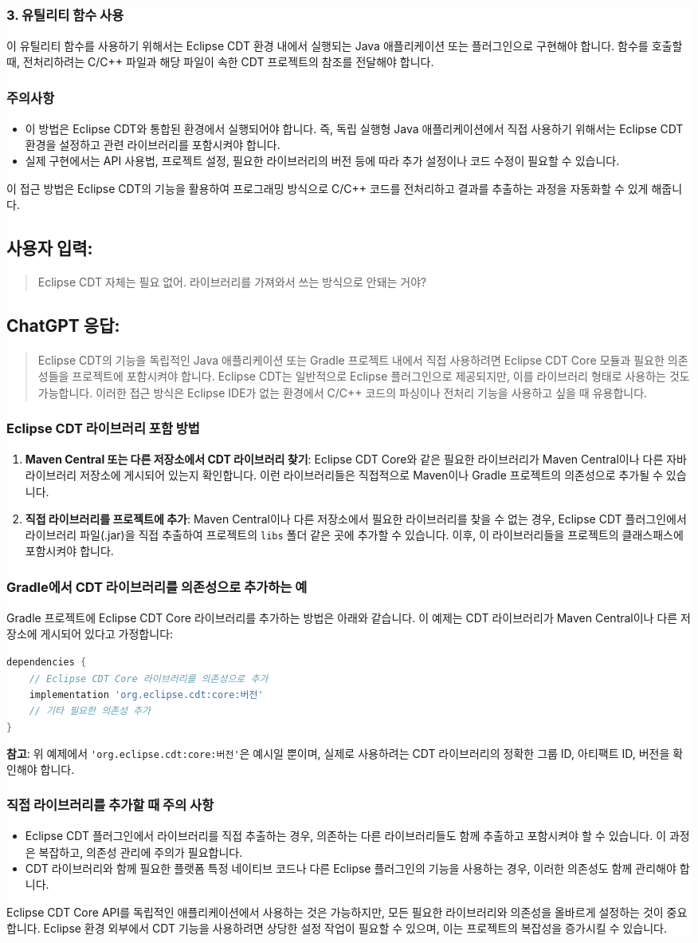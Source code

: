 ### 3. 유틸리티 함수 사용

이 유틸리티 함수를 사용하기 위해서는 Eclipse CDT 환경 내에서 실행되는 Java 애플리케이션 또는 플러그인으로 구현해야 합니다. 함수를 호출할 때, 전처리하려는 C/C++ 파일과 해당 파일이 속한 CDT 프로젝트의 참조를 전달해야 합니다.

### 주의사항

- 이 방법은 Eclipse CDT와 통합된 환경에서 실행되어야 합니다. 즉, 독립 실행형 Java 애플리케이션에서 직접 사용하기 위해서는 Eclipse CDT 환경을 설정하고 관련 라이브러리를 포함시켜야 합니다.
- 실제 구현에서는 API 사용법, 프로젝트 설정, 필요한 라이브러리의 버전 등에 따라 추가 설정이나 코드 수정이 필요할 수 있습니다.

이 접근 방법은 Eclipse CDT의 기능을 활용하여 프로그래밍 방식으로 C/C++ 코드를 전처리하고 결과를 추출하는 과정을 자동화할 수 있게 해줍니다.

## 사용자 입력:
> Eclipse CDT 자체는 필요 없어. 라이브러리를 가져와서 쓰는 방식으로 안돼는 거야?

## ChatGPT 응답:
> Eclipse CDT의 기능을 독립적인 Java 애플리케이션 또는 Gradle 프로젝트 내에서 직접 사용하려면 Eclipse CDT Core 모듈과 필요한 의존성들을 프로젝트에 포함시켜야 합니다. Eclipse CDT는 일반적으로 Eclipse 플러그인으로 제공되지만, 이를 라이브러리 형태로 사용하는 것도 가능합니다. 이러한 접근 방식은 Eclipse IDE가 없는 환경에서 C/C++ 코드의 파싱이나 전처리 기능을 사용하고 싶을 때 유용합니다.

### Eclipse CDT 라이브러리 포함 방법

1. **Maven Central 또는 다른 저장소에서 CDT 라이브러리 찾기**: Eclipse CDT Core와 같은 필요한 라이브러리가 Maven Central이나 다른 자바 라이브러리 저장소에 게시되어 있는지 확인합니다. 이런 라이브러리들은 직접적으로 Maven이나 Gradle 프로젝트의 의존성으로 추가될 수 있습니다.

2. **직접 라이브러리를 프로젝트에 추가**: Maven Central이나 다른 저장소에서 필요한 라이브러리를 찾을 수 없는 경우, Eclipse CDT 플러그인에서 라이브러리 파일(.jar)을 직접 추출하여 프로젝트의 `libs` 폴더 같은 곳에 추가할 수 있습니다. 이후, 이 라이브러리들을 프로젝트의 클래스패스에 포함시켜야 합니다.

### Gradle에서 CDT 라이브러리를 의존성으로 추가하는 예

Gradle 프로젝트에 Eclipse CDT Core 라이브러리를 추가하는 방법은 아래와 같습니다. 이 예제는 CDT 라이브러리가 Maven Central이나 다른 저장소에 게시되어 있다고 가정합니다:

```gradle
dependencies {
    // Eclipse CDT Core 라이브러리를 의존성으로 추가
    implementation 'org.eclipse.cdt:core:버전'
    // 기타 필요한 의존성 추가
}
```

**참고**: 위 예제에서 `'org.eclipse.cdt:core:버전'`은 예시일 뿐이며, 실제로 사용하려는 CDT 라이브러리의 정확한 그룹 ID, 아티팩트 ID, 버전을 확인해야 합니다.

### 직접 라이브러리를 추가할 때 주의 사항

- Eclipse CDT 플러그인에서 라이브러리를 직접 추출하는 경우, 의존하는 다른 라이브러리들도 함께 추출하고 포함시켜야 할 수 있습니다. 이 과정은 복잡하고, 의존성 관리에 주의가 필요합니다.
- CDT 라이브러리와 함께 필요한 플랫폼 특정 네이티브 코드나 다른 Eclipse 플러그인의 기능을 사용하는 경우, 이러한 의존성도 함께 관리해야 합니다.

Eclipse CDT Core API를 독립적인 애플리케이션에서 사용하는 것은 가능하지만, 모든 필요한 라이브러리와 의존성을 올바르게 설정하는 것이 중요합니다. Eclipse 환경 외부에서 CDT 기능을 사용하려면 상당한 설정 작업이 필요할 수 있으며, 이는 프로젝트의 복잡성을 증가시킬 수 있습니다.
